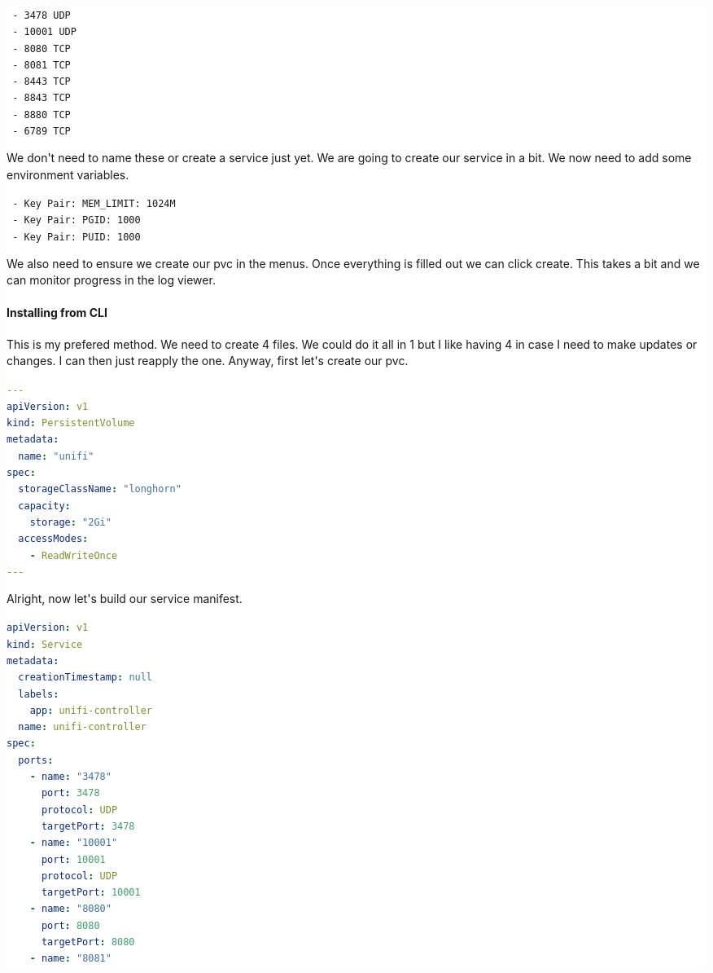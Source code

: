 ```shellscript
 - 3478 UDP
 - 10001 UDP
 - 8080 TCP
 - 8081 TCP
 - 8443 TCP
 - 8843 TCP
 - 8880 TCP
 - 6789 TCP
```

We don't need to name these or create a service just yet. We are going to create our service in a bit. We now need to add some environment variables.

```shellscript
 - Key Pair: MEM_LIMIT: 1024M
 - Key Pair: PGID: 1000
 - Key Pair: PUID: 1000
```

We also need to ensure we create our pvc in the menus. Once everything is filled out we can click create. This takes a bit and we can monitor progress in the log viewer.

#### Installing from CLI

This is my prefered method. We need to create 4 files. We could do it all in 1 but I like having 4 in case I need to make updates or changes. I can then just reapply the one. Anyway, first let's create our pvc. 

```yaml
---
apiVersion: v1
kind: PersistentVolume
metadata:
  name: "unifi"
spec:
  storageClassName: "longhorn"
  capacity:
    storage: "2Gi"
  accessModes:
    - ReadWriteOnce
---
```

Alright, now let's build our service manifest.

```yaml
apiVersion: v1
kind: Service
metadata:
  creationTimestamp: null
  labels:
    app: unifi-controller
  name: unifi-controller
spec:
  ports:
    - name: "3478"
      port: 3478
      protocol: UDP
      targetPort: 3478
    - name: "10001"
      port: 10001
      protocol: UDP
      targetPort: 10001
    - name: "8080"
      port: 8080
      targetPort: 8080
    - name: "8081"
```